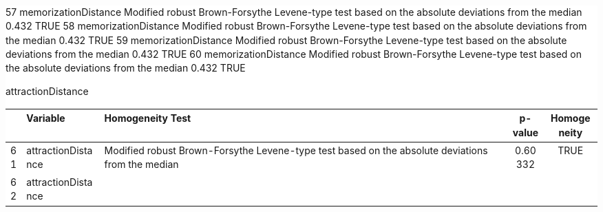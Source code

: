 <tr class="odd">
<td align="left">57</td>
<td align="left">memorizationDistance</td>
<td align="left">Modified robust Brown-Forsythe Levene-type test based
on the absolute deviations from the median</td>
<td align="center">0.432</td>
<td align="center">TRUE</td>
</tr>
<tr class="even">
<td align="left">58</td>
<td align="left">memorizationDistance</td>
<td align="left">Modified robust Brown-Forsythe Levene-type test based
on the absolute deviations from the median</td>
<td align="center">0.432</td>
<td align="center">TRUE</td>
</tr>
<tr class="odd">
<td align="left">59</td>
<td align="left">memorizationDistance</td>
<td align="left">Modified robust Brown-Forsythe Levene-type test based
on the absolute deviations from the median</td>
<td align="center">0.432</td>
<td align="center">TRUE</td>
</tr>
<tr class="even">
<td align="left">60</td>
<td align="left">memorizationDistance</td>
<td align="left">Modified robust Brown-Forsythe Levene-type test based
on the absolute deviations from the median</td>
<td align="center">0.432</td>
<td align="center">TRUE</td>
</tr>
</tbody>
</table>
<p>attractionDistance</p>
<table>
<colgroup>
<col width="2%" />
<col width="13%" />
<col width="68%" />
<col width="6%" />
<col width="9%" />
</colgroup>
<thead>
<tr class="header">
<th align="left"></th>
<th align="left">Variable</th>
<th align="left">Homogeneity Test</th>
<th align="center">p-value</th>
<th align="center">Homogeneity</th>
</tr>
</thead>
<tbody>
<tr class="odd">
<td align="left">61</td>
<td align="left">attractionDistance</td>
<td align="left">Modified robust Brown-Forsythe Levene-type test based
on the absolute deviations from the median</td>
<td align="center">0.60332</td>
<td align="center">TRUE</td>
</tr>
<tr class="even">
<td align="left">62</td>
<td align="left">attractionDistance</td>